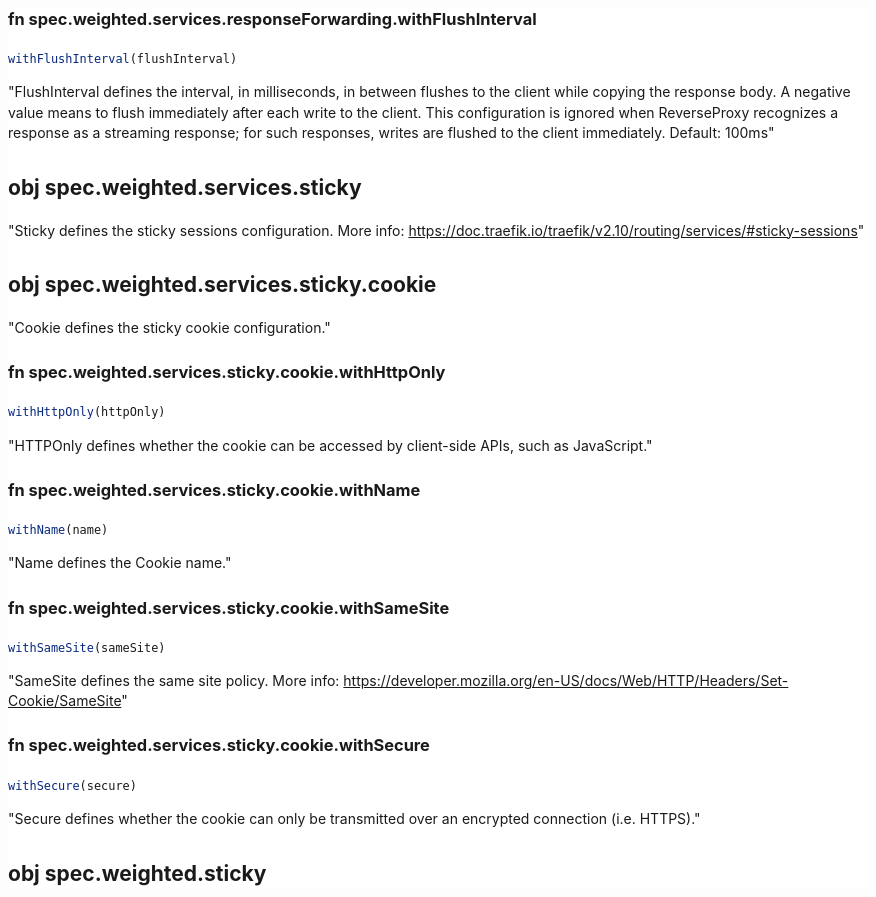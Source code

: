 ### fn spec.weighted.services.responseForwarding.withFlushInterval

```ts
withFlushInterval(flushInterval)
```

"FlushInterval defines the interval, in milliseconds, in between flushes to the client while copying the response body. A negative value means to flush immediately after each write to the client. This configuration is ignored when ReverseProxy recognizes a response as a streaming response; for such responses, writes are flushed to the client immediately. Default: 100ms"

## obj spec.weighted.services.sticky

"Sticky defines the sticky sessions configuration. More info: https://doc.traefik.io/traefik/v2.10/routing/services/#sticky-sessions"

## obj spec.weighted.services.sticky.cookie

"Cookie defines the sticky cookie configuration."

### fn spec.weighted.services.sticky.cookie.withHttpOnly

```ts
withHttpOnly(httpOnly)
```

"HTTPOnly defines whether the cookie can be accessed by client-side APIs, such as JavaScript."

### fn spec.weighted.services.sticky.cookie.withName

```ts
withName(name)
```

"Name defines the Cookie name."

### fn spec.weighted.services.sticky.cookie.withSameSite

```ts
withSameSite(sameSite)
```

"SameSite defines the same site policy. More info: https://developer.mozilla.org/en-US/docs/Web/HTTP/Headers/Set-Cookie/SameSite"

### fn spec.weighted.services.sticky.cookie.withSecure

```ts
withSecure(secure)
```

"Secure defines whether the cookie can only be transmitted over an encrypted connection (i.e. HTTPS)."

## obj spec.weighted.sticky
